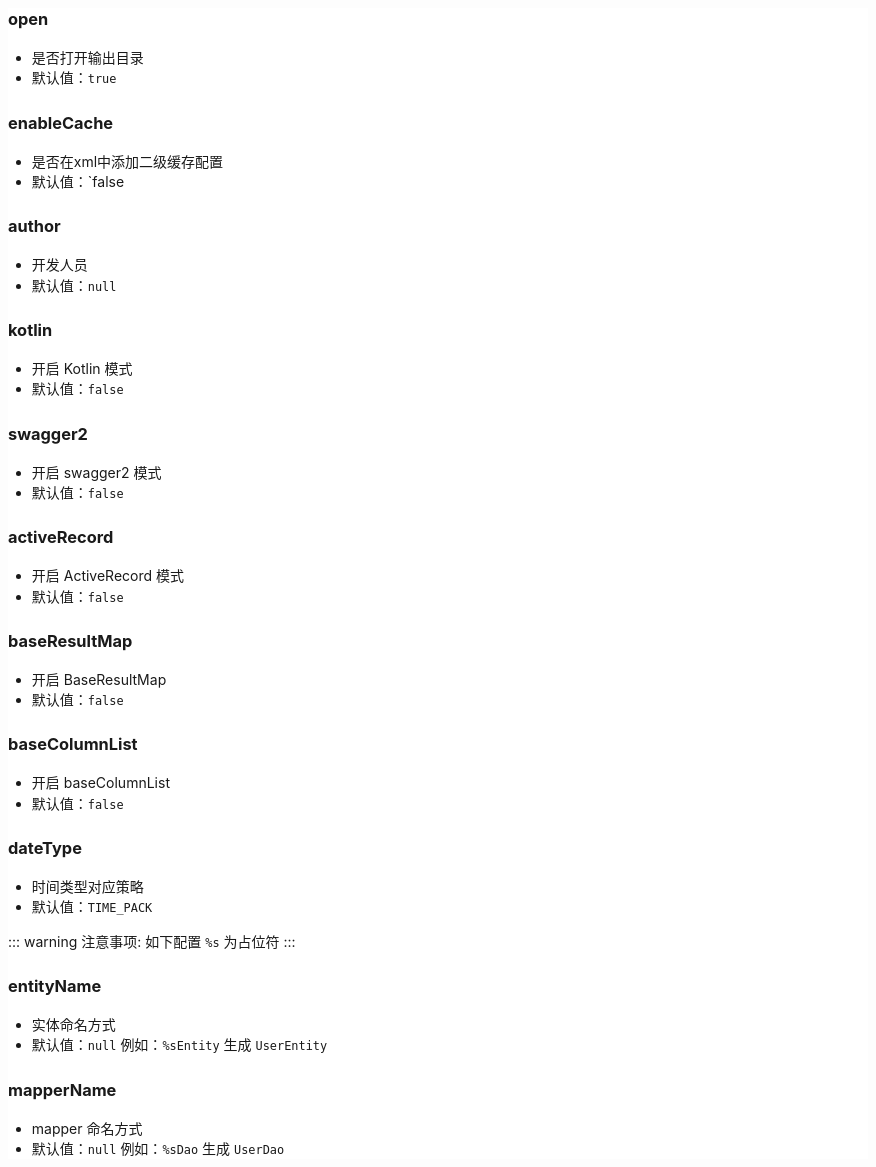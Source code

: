 ### open
- 是否打开输出目录
- 默认值：`true`

### enableCache
- 是否在xml中添加二级缓存配置
- 默认值：`false

### author
- 开发人员
- 默认值：`null`

### kotlin
- 开启 Kotlin 模式
- 默认值：`false`

### swagger2
- 开启 swagger2 模式
- 默认值：`false`

### activeRecord
- 开启 ActiveRecord 模式
- 默认值：`false`

### baseResultMap
- 开启 BaseResultMap
- 默认值：`false`

### baseColumnList
- 开启 baseColumnList
- 默认值：`false`

### dateType
- 时间类型对应策略
- 默认值：`TIME_PACK`

::: warning 注意事项:
如下配置 `%s` 为占位符
:::

### entityName
- 实体命名方式
- 默认值：`null`
例如：`%sEntity` 生成 `UserEntity`

### mapperName
- mapper 命名方式
- 默认值：`null`
例如：`%sDao` 生成 `UserDao`
